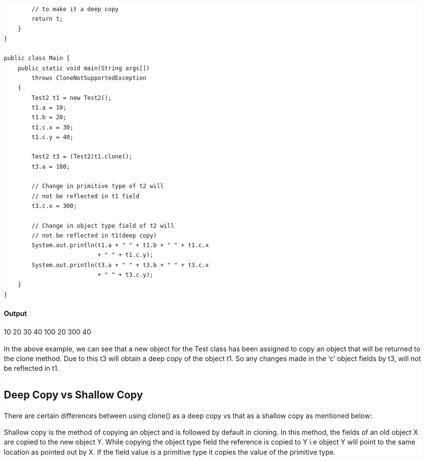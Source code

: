 ```
        // to make it a deep copy 
        return t; 
    } 
} 
  
public class Main { 
    public static void main(String args[]) 
        throws CloneNotSupportedException 
    { 
        Test2 t1 = new Test2(); 
        t1.a = 10; 
        t1.b = 20; 
        t1.c.x = 30; 
        t1.c.y = 40; 
  
        Test2 t3 = (Test2)t1.clone(); 
        t3.a = 100; 
  
        // Change in primitive type of t2 will 
        // not be reflected in t1 field 
        t3.c.x = 300; 
  
        // Change in object type field of t2 will 
        // not be reflected in t1(deep copy) 
        System.out.println(t1.a + " " + t1.b + " " + t1.c.x 
                           + " " + t1.c.y); 
        System.out.println(t3.a + " " + t3.b + " " + t3.c.x 
                           + " " + t3.c.y); 
    } 
}
```

#### Output

10 20 30 40
100 20 300 40

In the above example, we can see that a new object for the Test class has been assigned to copy an object that will be returned to the clone method. Due to this t3 will obtain a deep copy of the object t1. So any changes made in the ‘c’ object fields by t3, will not be reflected in t1.

## Deep Copy vs Shallow Copy
There are certain differences between using clone() as a deep copy vs that as a shallow copy as mentioned below:

Shallow copy is the method of copying an object and is followed by default in cloning. In this method, the fields of an old object X are 
copied to the new object Y. While copying the object type field the reference is copied to Y i.e object Y will point to the same location 
as pointed out by X. If the field value is a primitive type it copies the value of the primitive type.
